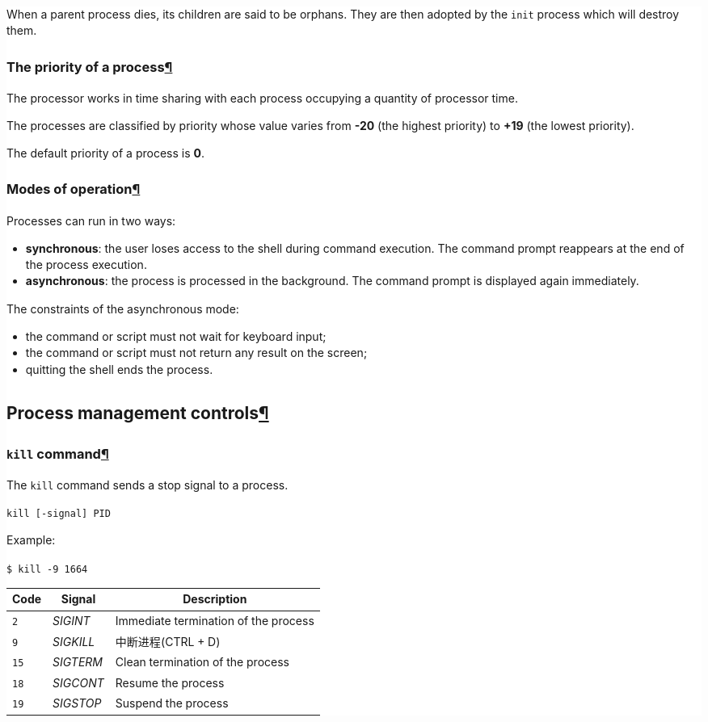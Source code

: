 When a parent process dies, its children are said to be orphans. They are then adopted by the `init` process which will destroy them.

### The priority of a process[¶](https://docs.rockylinux.org/zh/books/admin_guide/08-process/#the-priority-of-a-process)

The processor works in time sharing with each process occupying a quantity of processor time.

The processes are classified by priority whose value varies from **-20** (the highest priority) to **+19** (the lowest priority).

The default priority of a process is **0**.

### Modes of operation[¶](https://docs.rockylinux.org/zh/books/admin_guide/08-process/#modes-of-operation)

Processes can run in two ways:

- **synchronous**: the user loses access to the shell during command execution. The command prompt reappears at the end of the process execution.
- **asynchronous**: the process is processed in the background. The command prompt is displayed again immediately.

The constraints of the asynchronous mode:

- the command or script must not wait for keyboard input;
- the command or script must not return any result on the screen;
- quitting the shell ends the process.

## Process management controls[¶](https://docs.rockylinux.org/zh/books/admin_guide/08-process/#process-management-controls)

### `kill` command[¶](https://docs.rockylinux.org/zh/books/admin_guide/08-process/#kill-command)

The `kill` command sends a stop signal to a process.

```
kill [-signal] PID
```

Example:

```
$ kill -9 1664
```



| Code | Signal    | Description                          |
| ---- | --------- | ------------------------------------ |
| `2`  | *SIGINT*  | Immediate termination of the process |
| `9`  | *SIGKILL* | 中断进程(CTRL + D)                   |
| `15` | *SIGTERM* | Clean termination of the process     |
| `18` | *SIGCONT* | Resume the process                   |
| `19` | *SIGSTOP* | Suspend the process                  |
